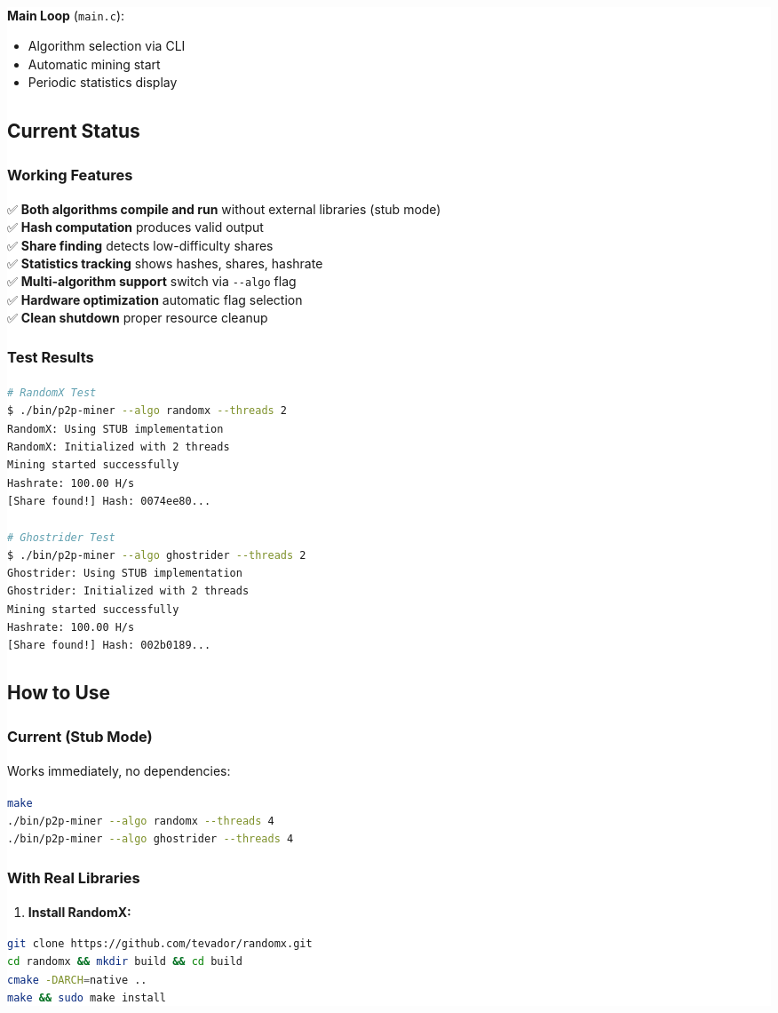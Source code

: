 **Main Loop** (`main.c`):
- Algorithm selection via CLI
- Automatic mining start
- Periodic statistics display

## Current Status

### Working Features

✅ **Both algorithms compile and run** without external libraries (stub mode)  
✅ **Hash computation** produces valid output  
✅ **Share finding** detects low-difficulty shares  
✅ **Statistics tracking** shows hashes, shares, hashrate  
✅ **Multi-algorithm support** switch via `--algo` flag  
✅ **Hardware optimization** automatic flag selection  
✅ **Clean shutdown** proper resource cleanup  

### Test Results

```bash
# RandomX Test
$ ./bin/p2p-miner --algo randomx --threads 2
RandomX: Using STUB implementation
RandomX: Initialized with 2 threads
Mining started successfully
Hashrate: 100.00 H/s
[Share found!] Hash: 0074ee80...

# Ghostrider Test
$ ./bin/p2p-miner --algo ghostrider --threads 2
Ghostrider: Using STUB implementation
Ghostrider: Initialized with 2 threads
Mining started successfully
Hashrate: 100.00 H/s
[Share found!] Hash: 002b0189...
```

## How to Use

### Current (Stub Mode)
Works immediately, no dependencies:
```bash
make
./bin/p2p-miner --algo randomx --threads 4
./bin/p2p-miner --algo ghostrider --threads 4
```

### With Real Libraries

1. **Install RandomX:**
```bash
git clone https://github.com/tevador/randomx.git
cd randomx && mkdir build && cd build
cmake -DARCH=native ..
make && sudo make install
```
